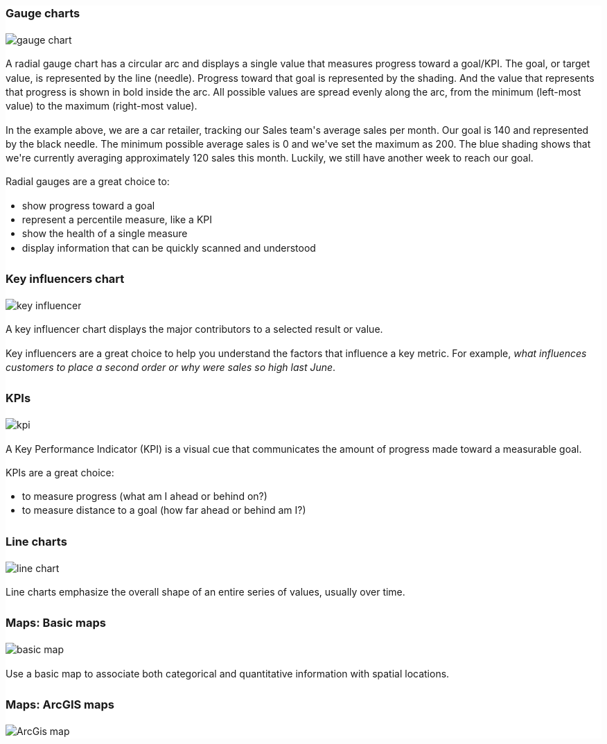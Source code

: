 
### Gauge charts
![gauge chart](media/end-user-visual-type/gauge-m.png)

A radial gauge chart has a circular arc and displays a single value that measures progress toward a goal/KPI. The goal, or target value, is represented by the line (needle). Progress toward that goal is represented by the shading. And the value that represents that progress is shown in bold inside the arc. All possible values are spread evenly along the arc, from the minimum (left-most value) to the maximum (right-most value).

In the example above, we are a car retailer, tracking our Sales team's average sales per month. Our goal is 140 and represented by the black needle. The minimum possible average sales is 0 and we've set the maximum as 200. The blue shading shows that we're currently averaging approximately 120 sales this month. Luckily, we still have another week to reach our goal.

Radial gauges are a great choice to:
- show progress toward a goal
- represent a percentile measure, like a KPI
- show the health of a single measure
- display information that can be quickly scanned and understood

 ### Key influencers chart
![key influencer](media/end-user-visual-type/power-bi-influencer.png)

A key influencer chart displays the major contributors to a selected result or value.

Key influencers are a great choice to help you understand the factors that influence a key metric. For example, *what influences customers to place a second order *or* why were sales so high last June*. 

### KPIs
![kpi](media/end-user-visual-type/power-bi-kpi.png)

A Key Performance Indicator (KPI) is a visual cue that communicates the amount of progress made toward a measurable goal. 

KPIs are a great choice:
- to measure progress (what am I ahead or behind on?)
- to measure distance to a goal (how far ahead or behind am I?)

### Line charts
![line chart](media/end-user-visual-type/pbi-nancy-viz-line.png)

Line charts emphasize the overall shape of an entire series of values, usually over time.

### Maps: Basic maps
![basic map](media/end-user-visual-type/pbi-nancy-viz-map.png)

Use a basic map to associate both categorical and quantitative information with spatial locations.

### Maps: ArcGIS maps
![ArcGis map](media/end-user-visual-type/power-bi-esri-map-theme2.png)
